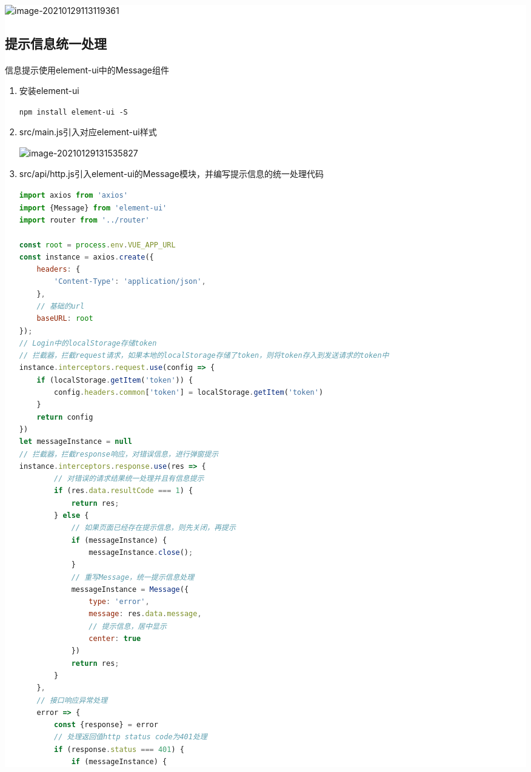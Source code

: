    ![image-20210129113119361](https://gitee.com/JeanLv/study_image/raw/master///image-20210129113119361.png)

## 提示信息统一处理

信息提示使用element-ui中的Message组件

1. 安装element-ui
   ```shell
   npm install element-ui -S
   ```

2. src/main.js引入对应element-ui样式

   ![image-20210129131535827](https://gitee.com/JeanLv/study_image/raw/master///image-20210129131535827.png)

3. src/api/http.js引入element-ui的Message模块，并编写提示信息的统一处理代码

   ```js
   import axios from 'axios'
   import {Message} from 'element-ui'
   import router from '../router'
   
   const root = process.env.VUE_APP_URL
   const instance = axios.create({
       headers: {
           'Content-Type': 'application/json',
       },
       // 基础的url
       baseURL: root
   });
   // Login中的localStorage存储token
   // 拦截器，拦截request请求，如果本地的localStorage存储了token，则将token存入到发送请求的token中
   instance.interceptors.request.use(config => {
       if (localStorage.getItem('token')) {
           config.headers.common['token'] = localStorage.getItem('token')
       }
       return config
   })
   let messageInstance = null
   // 拦截器，拦截response响应，对错误信息，进行弹窗提示
   instance.interceptors.response.use(res => {
           // 对错误的请求结果统一处理并且有信息提示
           if (res.data.resultCode === 1) {
               return res;
           } else {
               // 如果页面已经存在提示信息，则先关闭，再提示
               if (messageInstance) {
                   messageInstance.close();
               }
               // 重写Message，统一提示信息处理
               messageInstance = Message({
                   type: 'error',
                   message: res.data.message,
                   // 提示信息，居中显示
                   center: true
               })
               return res;
           }
       },
       // 接口响应异常处理
       error => {
           const {response} = error
           // 处理返回值http status code为401处理
           if (response.status === 401) {
               if (messageInstance) {
   ```